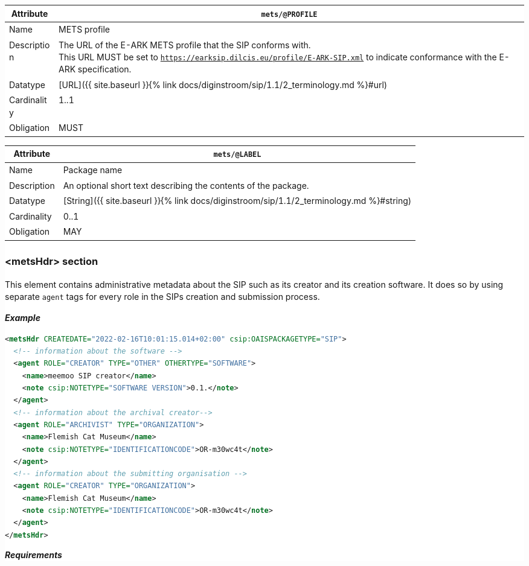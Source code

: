 

| Attribute | `mets/@PROFILE` |
|-----------------------|-----------|
| Name | METS profile |
| Description | The URL of the E-ARK METS profile that the SIP conforms with.<br>This URL MUST be set to [`https://earksip.dilcis.eu/profile/E-ARK-SIP.xml`](https://earksip.dilcis.eu/profile/E-ARK-SIP.xml) to indicate conformance with the E-ARK specification. |
| Datatype | [URL]({{ site.baseurl }}{% link docs/diginstroom/sip/1.1/2_terminology.md %}#url) |
| Cardinality | 1..1 |
| Obligation | MUST |

| Attribute | `mets/@LABEL` |
|-----------------------|-----------|
| Name | Package name |
| Description | An optional short text describing the contents of the package. |
| Datatype | [String]({{ site.baseurl }}{% link docs/diginstroom/sip/1.1/2_terminology.md %}#string) |
| Cardinality | 0..1 |
| Obligation | MAY |

### \<metsHdr\> section

This element contains administrative metadata about the SIP such as its creator and its creation software.
It does so by using separate `agent` tags for every role in the SIPs creation and submission process.

***Example***

```xml
<metsHdr CREATEDATE="2022-02-16T10:01:15.014+02:00" csip:OAISPACKAGETYPE="SIP">
  <!-- information about the software -->
  <agent ROLE="CREATOR" TYPE="OTHER" OTHERTYPE="SOFTWARE">
    <name>meemoo SIP creator</name>
    <note csip:NOTETYPE="SOFTWARE VERSION">0.1.</note>
  </agent>
  <!-- information about the archival creator-->
  <agent ROLE="ARCHIVIST" TYPE="ORGANIZATION">
    <name>Flemish Cat Museum</name>
    <note csip:NOTETYPE="IDENTIFICATIONCODE">OR-m30wc4t</note>
  </agent>
  <!-- information about the submitting organisation -->
  <agent ROLE="CREATOR" TYPE="ORGANIZATION">
    <name>Flemish Cat Museum</name>
    <note csip:NOTETYPE="IDENTIFICATIONCODE">OR-m30wc4t</note>
  </agent>
</metsHdr>
```

***Requirements***
